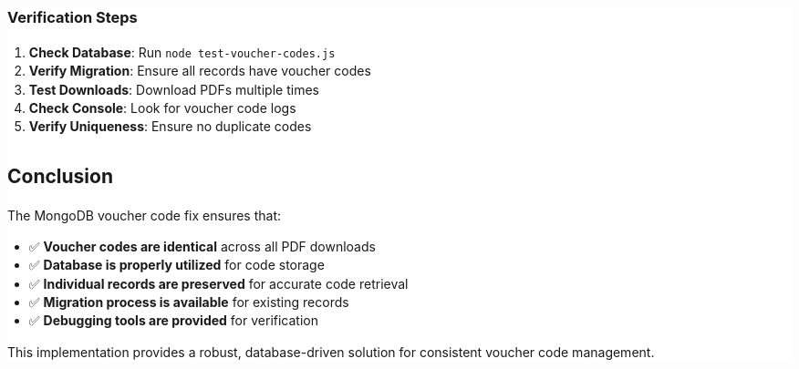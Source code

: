 ### **Verification Steps**
1. **Check Database**: Run `node test-voucher-codes.js`
2. **Verify Migration**: Ensure all records have voucher codes
3. **Test Downloads**: Download PDFs multiple times
4. **Check Console**: Look for voucher code logs
5. **Verify Uniqueness**: Ensure no duplicate codes

## Conclusion

The MongoDB voucher code fix ensures that:
- ✅ **Voucher codes are identical** across all PDF downloads
- ✅ **Database is properly utilized** for code storage
- ✅ **Individual records are preserved** for accurate code retrieval
- ✅ **Migration process is available** for existing records
- ✅ **Debugging tools are provided** for verification

This implementation provides a robust, database-driven solution for consistent voucher code management. 